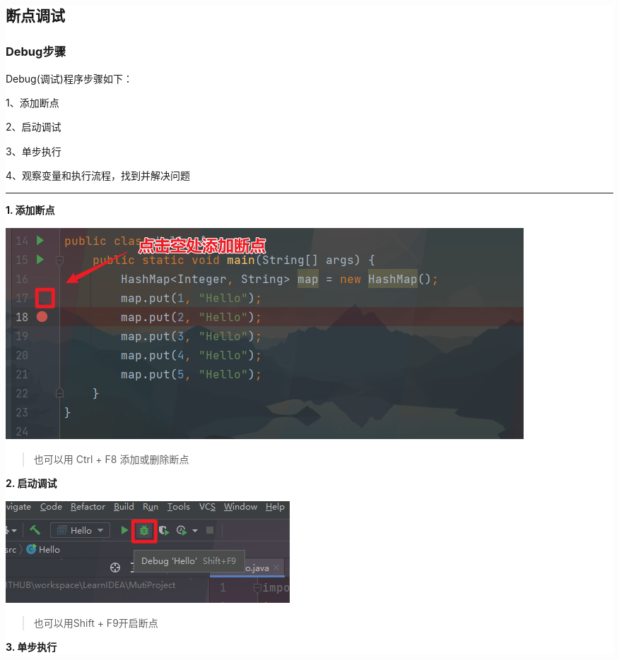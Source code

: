 ## 断点调试

### Debug步骤

Debug(调试)程序步骤如下：

1、添加断点

2、启动调试

3、单步执行

4、观察变量和执行流程，找到并解决问题

---

**1. 添加断点**

![image-20221201184912622](img/image-20221201184912622.png)

> 也可以用 Ctrl + F8 添加或删除断点

**2. 启动调试**

![image-20221201185005627](img/image-20221201185005627.png)

> 也可以用Shift + F9开启断点

**3. 单步执行**
